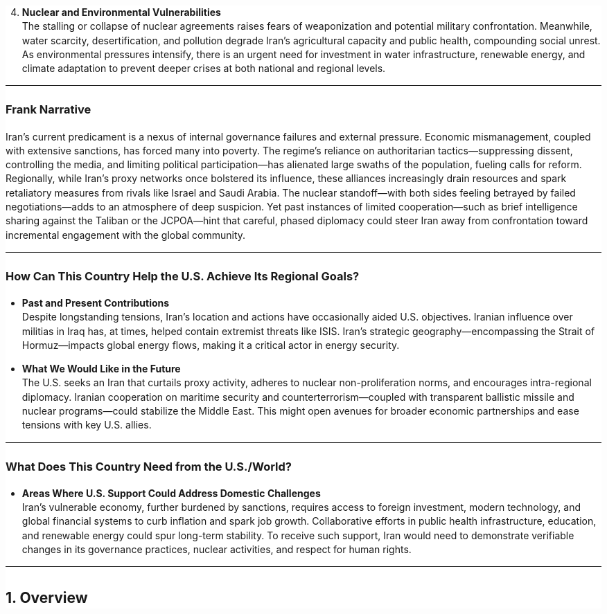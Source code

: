 4. **Nuclear and Environmental Vulnerabilities**  
   The stalling or collapse of nuclear agreements raises fears of weaponization and potential military confrontation. Meanwhile, water scarcity, desertification, and pollution degrade Iran’s agricultural capacity and public health, compounding social unrest. As environmental pressures intensify, there is an urgent need for investment in water infrastructure, renewable energy, and climate adaptation to prevent deeper crises at both national and regional levels.

---

### **Frank Narrative**

Iran’s current predicament is a nexus of internal governance failures and external pressure. Economic mismanagement, coupled with extensive sanctions, has forced many into poverty. The regime’s reliance on authoritarian tactics—suppressing dissent, controlling the media, and limiting political participation—has alienated large swaths of the population, fueling calls for reform. Regionally, while Iran’s proxy networks once bolstered its influence, these alliances increasingly drain resources and spark retaliatory measures from rivals like Israel and Saudi Arabia. The nuclear standoff—with both sides feeling betrayed by failed negotiations—adds to an atmosphere of deep suspicion. Yet past instances of limited cooperation—such as brief intelligence sharing against the Taliban or the JCPOA—hint that careful, phased diplomacy could steer Iran away from confrontation toward incremental engagement with the global community.

---

### **How Can This Country Help the U.S. Achieve Its Regional Goals?**

- **Past and Present Contributions**  
  Despite longstanding tensions, Iran’s location and actions have occasionally aided U.S. objectives. Iranian influence over militias in Iraq has, at times, helped contain extremist threats like ISIS. Iran’s strategic geography—encompassing the Strait of Hormuz—impacts global energy flows, making it a critical actor in energy security.  

- **What We Would Like in the Future**  
  The U.S. seeks an Iran that curtails proxy activity, adheres to nuclear non-proliferation norms, and encourages intra-regional diplomacy. Iranian cooperation on maritime security and counterterrorism—coupled with transparent ballistic missile and nuclear programs—could stabilize the Middle East. This might open avenues for broader economic partnerships and ease tensions with key U.S. allies.

---

### **What Does This Country Need from the U.S./World?**

- **Areas Where U.S. Support Could Address Domestic Challenges**  
  Iran’s vulnerable economy, further burdened by sanctions, requires access to foreign investment, modern technology, and global financial systems to curb inflation and spark job growth. Collaborative efforts in public health infrastructure, education, and renewable energy could spur long-term stability. To receive such support, Iran would need to demonstrate verifiable changes in its governance practices, nuclear activities, and respect for human rights.

---

## **1. Overview**
